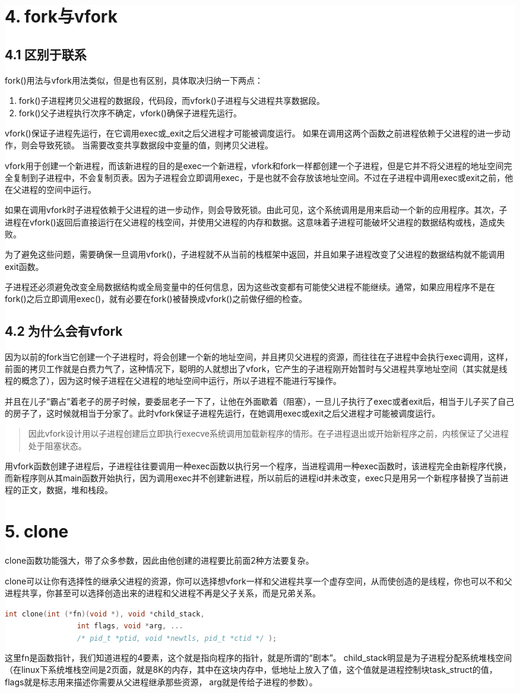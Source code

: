 # 4. fork与vfork

## 4.1 区别于联系

fork()用法与vfork用法类似，但是也有区别，具体取决归纳一下两点：
1. fork()子进程拷贝父进程的数据段，代码段，而vfork()子进程与父进程共享数据段。
2. fork()父子进程执行次序不确定，vfork()确保子进程先运行。

vfork()保证子进程先运行，在它调用exec或_exit之后父进程才可能被调度运行。
如果在调用这两个函数之前进程依赖于父进程的进一步动作，则会导致死锁。
当需要改变共享数据段中变量的值，则拷贝父进程。

vfork用于创建一个新进程，而该新进程的目的是exec一个新进程，vfork和fork一样都创建一个子进程，但是它并不将父进程的地址空间完全复制到子进程中，不会复制页表。因为子进程会立即调用exec，于是也就不会存放该地址空间。不过在子进程中调用exec或exit之前，他在父进程的空间中运行。

如果在调用vfork时子进程依赖于父进程的进一步动作，则会导致死锁。由此可见，这个系统调用是用来启动一个新的应用程序。其次，子进程在vfork()返回后直接运行在父进程的栈空间，并使用父进程的内存和数据。这意味着子进程可能破坏父进程的数据结构或栈，造成失败。

为了避免这些问题，需要确保一旦调用vfork()，子进程就不从当前的栈框架中返回，并且如果子进程改变了父进程的数据结构就不能调用exit函数。

子进程还必须避免改变全局数据结构或全局变量中的任何信息，因为这些改变都有可能使父进程不能继续。通常，如果应用程序不是在fork()之后立即调用exec()，就有必要在fork()被替换成vfork()之前做仔细的检查。

## 4.2 为什么会有vfork

因为以前的fork当它创建一个子进程时，将会创建一个新的地址空间，并且拷贝父进程的资源，而往往在子进程中会执行exec调用，这样，前面的拷贝工作就是白费力气了，这种情况下，聪明的人就想出了vfork，它产生的子进程刚开始暂时与父进程共享地址空间（其实就是线程的概念了），因为这时候子进程在父进程的地址空间中运行，所以子进程不能进行写操作。

并且在儿子“霸占”着老子的房子时候，要委屈老子一下了，让他在外面歇着（阻塞），一旦儿子执行了exec或者exit后，相当于儿子买了自己的房子了，这时候就相当于分家了。此时vfork保证子进程先运行，在她调用exec或exit之后父进程才可能被调度运行。

> 因此vfork设计用以子进程创建后立即执行execve系统调用加载新程序的情形。在子进程退出或开始新程序之前，内核保证了父进程处于阻塞状态。

用vfork函数创建子进程后，子进程往往要调用一种exec函数以执行另一个程序，当进程调用一种exec函数时，该进程完全由新程序代换，而新程序则从其main函数开始执行，因为调用exec并不创建新进程，所以前后的进程id并未改变，exec只是用另一个新程序替换了当前进程的正文，数据，堆和栈段。

# 5. clone

clone函数功能强大，带了众多参数，因此由他创建的进程要比前面2种方法要复杂。

clone可以让你有选择性的继承父进程的资源，你可以选择想vfork一样和父进程共享一个虚存空间，从而使创造的是线程，你也可以不和父进程共享，你甚至可以选择创造出来的进程和父进程不再是父子关系，而是兄弟关系。

```c
int clone(int (*fn)(void *), void *child_stack,
                 int flags, void *arg, ...
                 /* pid_t *ptid, void *newtls, pid_t *ctid */ );

```

这里fn是函数指针，我们知道进程的4要素，这个就是指向程序的指针，就是所谓的“剧本”。
child\_stack明显是为子进程分配系统堆栈空间（在linux下系统堆栈空间是2页面，就是8K的内存，其中在这块内存中，低地址上放入了值，这个值就是进程控制块task_struct的值，
flags就是标志用来描述你需要从父进程继承那些资源， arg就是传给子进程的参数）。

